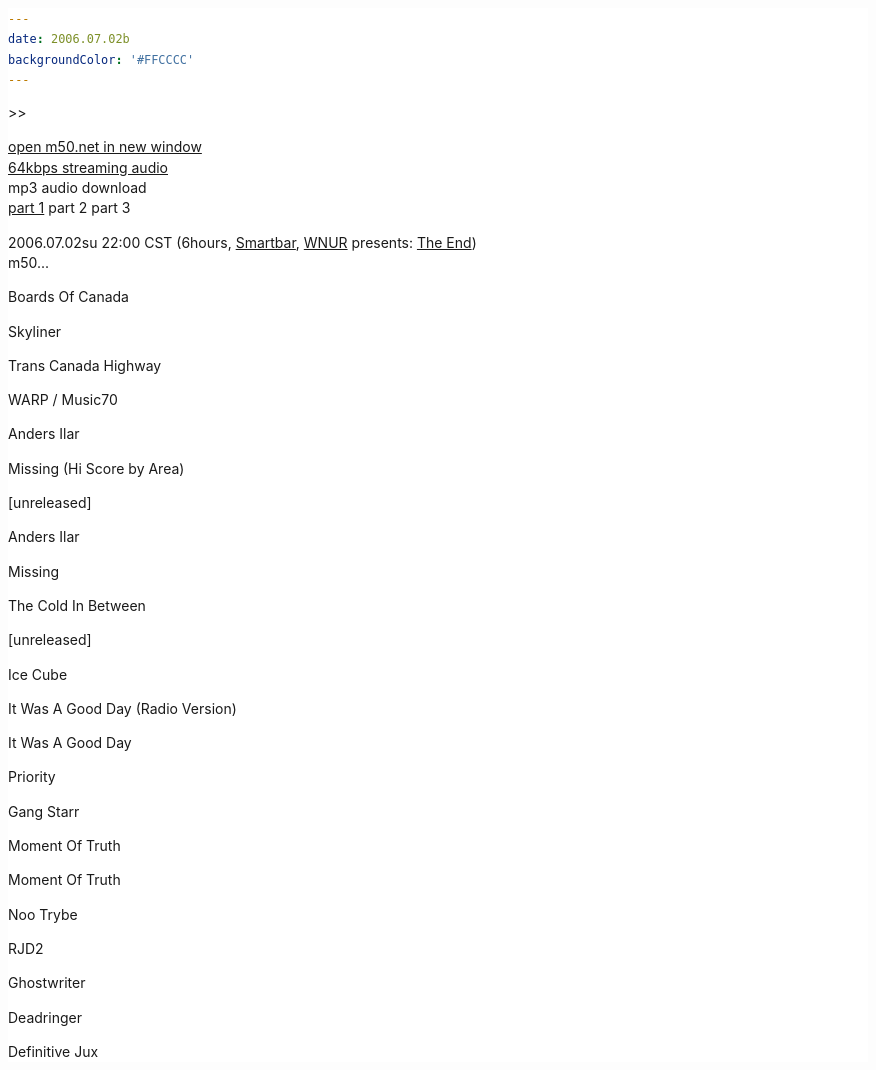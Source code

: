 ```yaml
---
date: 2006.07.02b
backgroundColor: '#FFCCCC'
---
```


\>>

[open m50.net in new window  
](http://m50.net/)[64kbps streaming audio](http://m50.net/streamed/2006.07.02b\(64\).ra)  
mp3 audio download  
[part 1](http://m50.net/streamed/2006.07.02bpt1\(64\).mp3) part 2 part 3

2006.07.02su 22:00 CST (6hours, [Smartbar](http://www.smartbarchicago.com/), [WNUR](http://www.wnur.org/) presents: [The End](http://www.myspace.com/theend/))  
m50...  

Boards Of Canada

Skyliner

Trans Canada Highway

WARP / Music70

Anders Ilar

Missing (Hi Score by Area)

\[unreleased\]

Anders Ilar

Missing

The Cold In Between

\[unreleased\]

Ice Cube

It Was A Good Day (Radio Version)

It Was A Good Day

Priority

Gang Starr

Moment Of Truth

Moment Of Truth

Noo Trybe

RJD2

Ghostwriter

Deadringer

Definitive Jux
